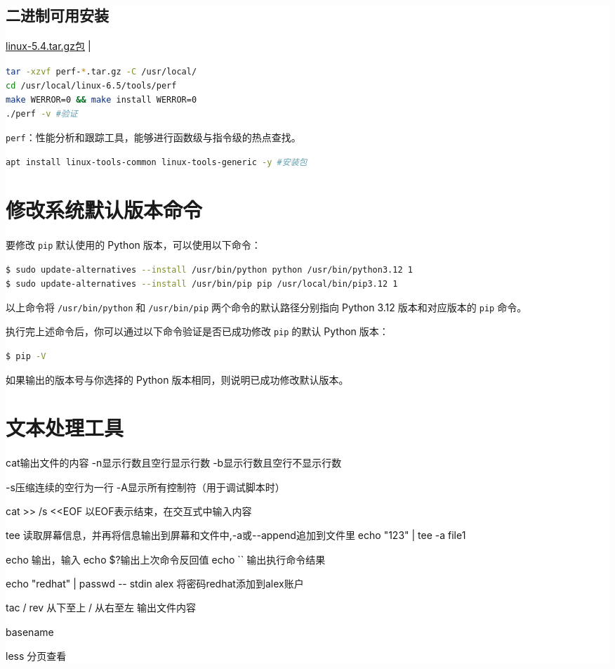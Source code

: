 ## 二进制可用安装

[linux-5.4.tar.gz包](http://ftp.sjtu.edu.cn/sites/ftp.kernel.org/pub/linux/kernel/v5.x/linux-5.4.122.tar.gz) | 

```sh
tar -xzvf perf-*.tar.gz -C /usr/local/
cd /usr/local/linux-6.5/tools/perf
make WERROR=0 && make install WERROR=0
./perf -v #验证
```

`perf`：性能分析和跟踪工具，能够进行函数级与指令级的热点查找。

```sh
apt install linux-tools-common linux-tools-generic -y #安装包
```



# 修改系统默认版本命令

要修改 `pip` 默认使用的 Python 版本，可以使用以下命令：

```sh
$ sudo update-alternatives --install /usr/bin/python python /usr/bin/python3.12 1
$ sudo update-alternatives --install /usr/bin/pip pip /usr/local/bin/pip3.12 1
```

以上命令将 `/usr/bin/python` 和 `/usr/bin/pip` 两个命令的默认路径分别指向 Python 3.12 版本和对应版本的 `pip` 命令。

执行完上述命令后，你可以通过以下命令验证是否已成功修改 `pip` 的默认 Python 版本：

```sh
$ pip -V
```

如果输出的版本号与你选择的 Python 版本相同，则说明已成功修改默认版本。



# 文本处理工具

cat输出文件的内容		-n显示行数且空行显示行数		-b显示行数且空行不显示行数

-s压缩连续的空行为一行			-A显示所有控制符（用于调试脚本时）

cat >> /s <<EOF	以EOF表示结束，在交互式中输入内容

tee	读取屏幕信息，并再将信息输出到屏幕和文件中,-a或--append追加到文件里		echo "123" | tee -a file1

echo 输出，输入			echo $?输出上次命令反回值	echo `` 输出执行命令结果

echo "redhat" | passwd -- stdin alex 将密码redhat添加到alex账户

tac	/ rev		从下至上 / 从右至左 输出文件内容

basename

less 分页查看
